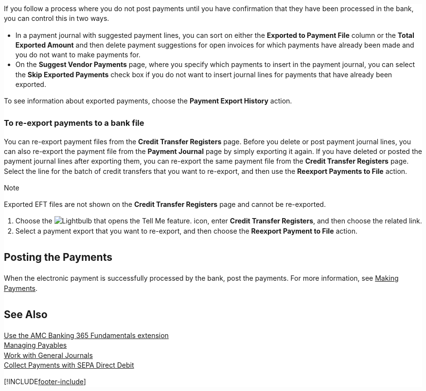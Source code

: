 If you follow a process where you do not post payments until you have confirmation that they have been processed in the bank, you can control this in two ways.

* In a payment journal with suggested payment lines, you can sort on either the **Exported to Payment File** column or the **Total Exported Amount** and then delete payment suggestions for open invoices for which payments have already been made and you do not want to make payments for.
* On the **Suggest Vendor Payments** page, where you specify which payments to insert in the payment journal, you can select the **Skip Exported Payments** check box if you do not want to insert journal lines for payments that have already been exported.

To see information about exported payments, choose the **Payment Export History** action.

### To re-export payments to a bank file

You can re-export payment files from the **Credit Transfer Registers** page. Before you delete or post payment journal lines, you can also re-export the payment file from the **Payment Journal** page by simply exporting it again. If you have deleted or posted the payment journal lines after exporting them, you can re-export the same payment file from the **Credit Transfer Registers** page. Select the line for the batch of credit transfers that you want to re-export, and then use the **Reexport Payments to File** action.

> [!NOTE]  
> Exported EFT files are not shown on the **Credit Transfer Registers** page and cannot be re-exported.

1. Choose the ![Lightbulb that opens the Tell Me feature.](media/ui-search/search_small.png "Tell me what you want to do") icon, enter **Credit Transfer Registers**, and then choose the related link.
2. Select a payment export that you want to re-export, and then choose the **Reexport Payment to File** action.

## Posting the Payments

When the electronic payment is successfully processed by the bank, post the payments. For more information, see [Making Payments](payables-make-payments.md).

## See Also

[Use the AMC Banking 365 Fundamentals extension](ui-extensions-amc-banking.md)  
[Managing Payables](payables-manage-payables.md)  
[Work with General Journals](ui-work-general-journals.md)  
[Collect Payments with SEPA Direct Debit](finance-collect-payments-with-sepa-direct-debit.md)  


[!INCLUDE[footer-include](includes/footer-banner.md)]
